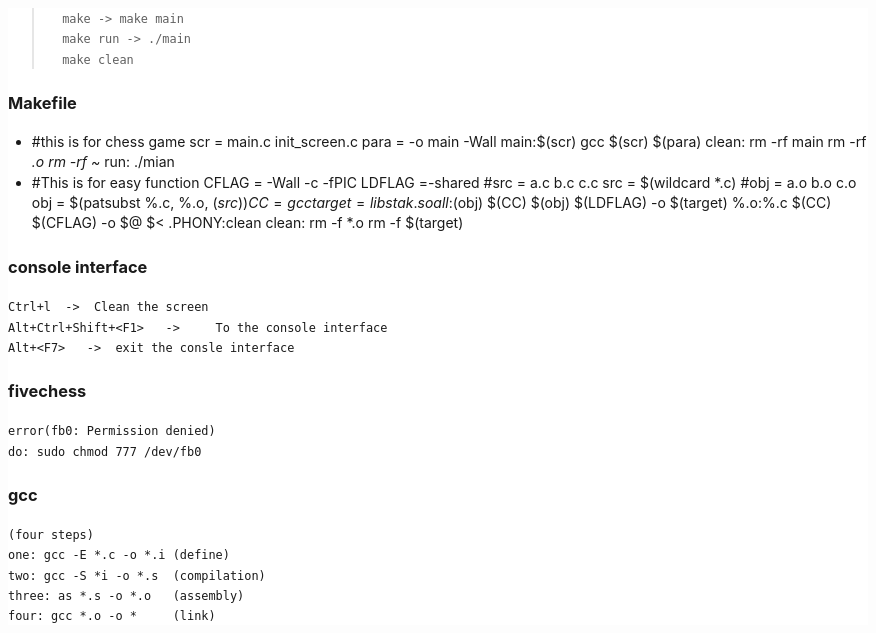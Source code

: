 >       make -> make main
>       make run -> ./main
>       make clean

### Makefile

* #this is for chess game
    scr = main.c init_screen.c
    para = -o main -Wall
    main:$(scr)
            gcc $(scr) $(para)
    clean:
            rm -rf main
            rm -rf *.o
            rm -rf ~*
    run:
            ./mian
* #This is for easy function
    CFLAG = -Wall -c -fPIC
    LDFLAG =-shared
    #src = a.c b.c c.c
    src = $(wildcard *.c)
    #obj = a.o b.o c.o
    obj = $(patsubst %.c, %.o, $(src))
    CC = gcc    
    target = libstak.so
    all:$(obj)
            $(CC) $(obj) $(LDFLAG) -o $(target)
    %.o:%.c
            $(CC) $(CFLAG) -o $@ $<
    .PHONY:clean
    clean:
        rm -f *.o
        rm -f $(target)

### console interface
    Ctrl+l  ->  Clean the screen
    Alt+Ctrl+Shift+<F1>   ->     To the console interface  
    Alt+<F7>   ->  exit the consle interface
### fivechess
    error(fb0: Permission denied)
    do: sudo chmod 777 /dev/fb0

### gcc
    (four steps)
    one: gcc -E *.c -o *.i (define)
    two: gcc -S *i -o *.s  (compilation)
    three: as *.s -o *.o   (assembly)
    four: gcc *.o -o *     (link)
 
